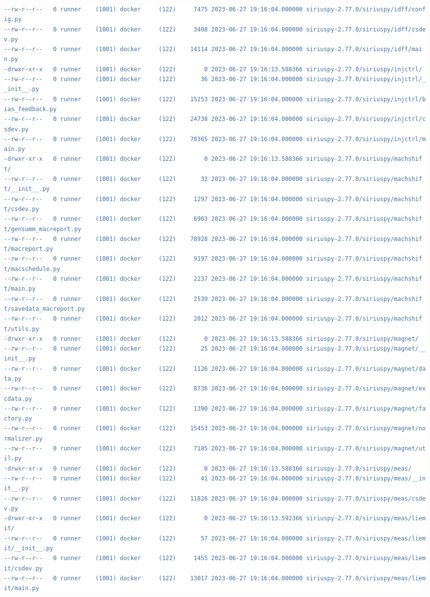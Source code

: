 ```diff
--rw-r--r--   0 runner    (1001) docker     (122)     7475 2023-06-27 19:16:04.000000 siriuspy-2.77.0/siriuspy/idff/config.py
--rw-r--r--   0 runner    (1001) docker     (122)     3408 2023-06-27 19:16:04.000000 siriuspy-2.77.0/siriuspy/idff/csdev.py
--rw-r--r--   0 runner    (1001) docker     (122)    14114 2023-06-27 19:16:04.000000 siriuspy-2.77.0/siriuspy/idff/main.py
-drwxr-xr-x   0 runner    (1001) docker     (122)        0 2023-06-27 19:16:13.588366 siriuspy-2.77.0/siriuspy/injctrl/
--rw-r--r--   0 runner    (1001) docker     (122)       36 2023-06-27 19:16:04.000000 siriuspy-2.77.0/siriuspy/injctrl/__init__.py
--rw-r--r--   0 runner    (1001) docker     (122)    15253 2023-06-27 19:16:04.000000 siriuspy-2.77.0/siriuspy/injctrl/bias_feedback.py
--rw-r--r--   0 runner    (1001) docker     (122)    24738 2023-06-27 19:16:04.000000 siriuspy-2.77.0/siriuspy/injctrl/csdev.py
--rw-r--r--   0 runner    (1001) docker     (122)    70365 2023-06-27 19:16:04.000000 siriuspy-2.77.0/siriuspy/injctrl/main.py
-drwxr-xr-x   0 runner    (1001) docker     (122)        0 2023-06-27 19:16:13.588366 siriuspy-2.77.0/siriuspy/machshift/
--rw-r--r--   0 runner    (1001) docker     (122)       32 2023-06-27 19:16:04.000000 siriuspy-2.77.0/siriuspy/machshift/__init__.py
--rw-r--r--   0 runner    (1001) docker     (122)     1297 2023-06-27 19:16:04.000000 siriuspy-2.77.0/siriuspy/machshift/csdev.py
--rw-r--r--   0 runner    (1001) docker     (122)     6903 2023-06-27 19:16:04.000000 siriuspy-2.77.0/siriuspy/machshift/gensumm_macreport.py
--rw-r--r--   0 runner    (1001) docker     (122)    78928 2023-06-27 19:16:04.000000 siriuspy-2.77.0/siriuspy/machshift/macreport.py
--rw-r--r--   0 runner    (1001) docker     (122)     9197 2023-06-27 19:16:04.000000 siriuspy-2.77.0/siriuspy/machshift/macschedule.py
--rw-r--r--   0 runner    (1001) docker     (122)     2237 2023-06-27 19:16:04.000000 siriuspy-2.77.0/siriuspy/machshift/main.py
--rw-r--r--   0 runner    (1001) docker     (122)     2539 2023-06-27 19:16:04.000000 siriuspy-2.77.0/siriuspy/machshift/savedata_macreport.py
--rw-r--r--   0 runner    (1001) docker     (122)     2012 2023-06-27 19:16:04.000000 siriuspy-2.77.0/siriuspy/machshift/utils.py
-drwxr-xr-x   0 runner    (1001) docker     (122)        0 2023-06-27 19:16:13.588366 siriuspy-2.77.0/siriuspy/magnet/
--rw-r--r--   0 runner    (1001) docker     (122)       25 2023-06-27 19:16:04.000000 siriuspy-2.77.0/siriuspy/magnet/__init__.py
--rw-r--r--   0 runner    (1001) docker     (122)     1126 2023-06-27 19:16:04.000000 siriuspy-2.77.0/siriuspy/magnet/data.py
--rw-r--r--   0 runner    (1001) docker     (122)     8736 2023-06-27 19:16:04.000000 siriuspy-2.77.0/siriuspy/magnet/excdata.py
--rw-r--r--   0 runner    (1001) docker     (122)     1390 2023-06-27 19:16:04.000000 siriuspy-2.77.0/siriuspy/magnet/factory.py
--rw-r--r--   0 runner    (1001) docker     (122)    15453 2023-06-27 19:16:04.000000 siriuspy-2.77.0/siriuspy/magnet/normalizer.py
--rw-r--r--   0 runner    (1001) docker     (122)     7185 2023-06-27 19:16:04.000000 siriuspy-2.77.0/siriuspy/magnet/util.py
-drwxr-xr-x   0 runner    (1001) docker     (122)        0 2023-06-27 19:16:13.588366 siriuspy-2.77.0/siriuspy/meas/
--rw-r--r--   0 runner    (1001) docker     (122)       41 2023-06-27 19:16:04.000000 siriuspy-2.77.0/siriuspy/meas/__init__.py
--rw-r--r--   0 runner    (1001) docker     (122)    11826 2023-06-27 19:16:04.000000 siriuspy-2.77.0/siriuspy/meas/csdev.py
-drwxr-xr-x   0 runner    (1001) docker     (122)        0 2023-06-27 19:16:13.592366 siriuspy-2.77.0/siriuspy/meas/liemit/
--rw-r--r--   0 runner    (1001) docker     (122)       57 2023-06-27 19:16:04.000000 siriuspy-2.77.0/siriuspy/meas/liemit/__init__.py
--rw-r--r--   0 runner    (1001) docker     (122)     1455 2023-06-27 19:16:04.000000 siriuspy-2.77.0/siriuspy/meas/liemit/csdev.py
--rw-r--r--   0 runner    (1001) docker     (122)    13017 2023-06-27 19:16:04.000000 siriuspy-2.77.0/siriuspy/meas/liemit/main.py
```